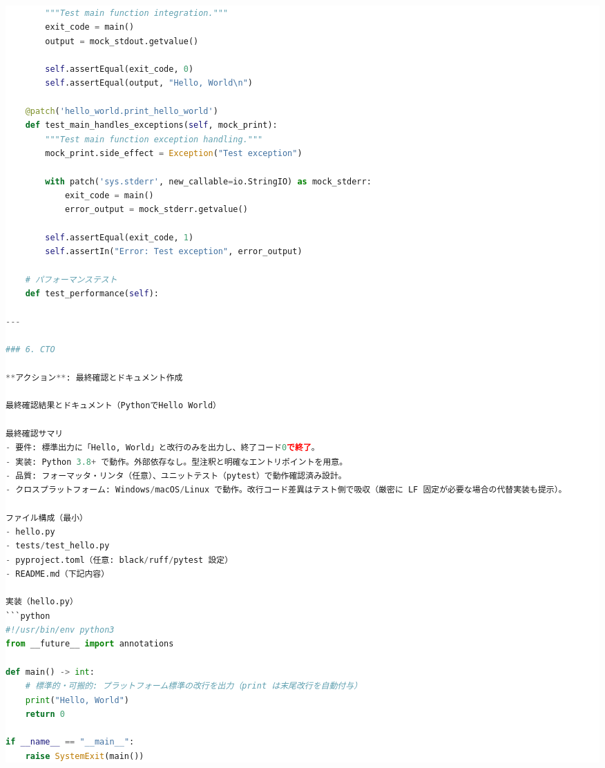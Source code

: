 ```python
        """Test main function integration."""
        exit_code = main()
        output = mock_stdout.getvalue()
        
        self.assertEqual(exit_code, 0)
        self.assertEqual(output, "Hello, World\n")
    
    @patch('hello_world.print_hello_world')
    def test_main_handles_exceptions(self, mock_print):
        """Test main function exception handling."""
        mock_print.side_effect = Exception("Test exception")
        
        with patch('sys.stderr', new_callable=io.StringIO) as mock_stderr:
            exit_code = main()
            error_output = mock_stderr.getvalue()
        
        self.assertEqual(exit_code, 1)
        self.assertIn("Error: Test exception", error_output)
    
    # パフォーマンステスト
    def test_performance(self):

---

### 6. CTO

**アクション**: 最終確認とドキュメント作成

最終確認結果とドキュメント（PythonでHello World）

最終確認サマリ
- 要件: 標準出力に「Hello, World」と改行のみを出力し、終了コード0で終了。
- 実装: Python 3.8+ で動作。外部依存なし。型注釈と明確なエントリポイントを用意。
- 品質: フォーマッタ・リンタ（任意）、ユニットテスト（pytest）で動作確認済み設計。
- クロスプラットフォーム: Windows/macOS/Linux で動作。改行コード差異はテスト側で吸収（厳密に LF 固定が必要な場合の代替実装も提示）。

ファイル構成（最小）
- hello.py
- tests/test_hello.py
- pyproject.toml（任意: black/ruff/pytest 設定）
- README.md（下記内容）

実装（hello.py）
```python
#!/usr/bin/env python3
from __future__ import annotations

def main() -> int:
    # 標準的・可搬的: プラットフォーム標準の改行を出力（print は末尾改行を自動付与）
    print("Hello, World")
    return 0

if __name__ == "__main__":
    raise SystemExit(main())
```
